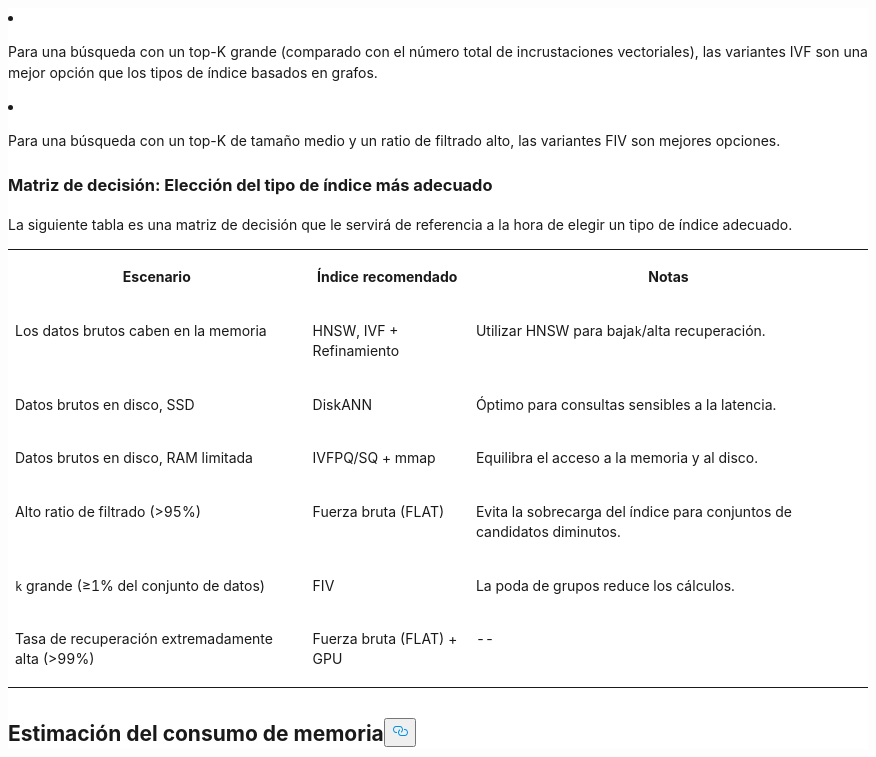 <li><p>Para una búsqueda con un top-K grande (comparado con el número total de incrustaciones vectoriales), las variantes IVF son una mejor opción que los tipos de índice basados en grafos.</p></li>
<li><p>Para una búsqueda con un top-K de tamaño medio y un ratio de filtrado alto, las variantes FIV son mejores opciones.</p></li>
</ul>
<h3 id="Decision-Matrix-Choosing-the-most-appropriate-index-type" class="common-anchor-header">Matriz de decisión: Elección del tipo de índice más adecuado</h3><p>La siguiente tabla es una matriz de decisión que le servirá de referencia a la hora de elegir un tipo de índice adecuado.</p>
<table>
   <tr>
     <th><p>Escenario</p></th>
     <th><p>Índice recomendado</p></th>
     <th><p>Notas</p></th>
   </tr>
   <tr>
     <td><p>Los datos brutos caben en la memoria</p></td>
     <td><p>HNSW, IVF + Refinamiento</p></td>
     <td><p>Utilizar HNSW para baja<code translate="no">k</code>/alta recuperación.</p></td>
   </tr>
   <tr>
     <td><p>Datos brutos en disco, SSD</p></td>
     <td><p>DiskANN</p></td>
     <td><p>Óptimo para consultas sensibles a la latencia.</p></td>
   </tr>
   <tr>
     <td><p>Datos brutos en disco, RAM limitada</p></td>
     <td><p>IVFPQ/SQ + mmap</p></td>
     <td><p>Equilibra el acceso a la memoria y al disco.</p></td>
   </tr>
   <tr>
     <td><p>Alto ratio de filtrado (&gt;95%)</p></td>
     <td><p>Fuerza bruta (FLAT)</p></td>
     <td><p>Evita la sobrecarga del índice para conjuntos de candidatos diminutos.</p></td>
   </tr>
   <tr>
     <td><p><code translate="no">k</code> grande (≥1% del conjunto de datos)</p></td>
     <td><p>FIV</p></td>
     <td><p>La poda de grupos reduce los cálculos.</p></td>
   </tr>
   <tr>
     <td><p>Tasa de recuperación extremadamente alta (&gt;99%)</p></td>
     <td><p>Fuerza bruta (FLAT) + GPU</p></td>
     <td><p>--</p></td>
   </tr>
</table>
<h2 id="Memory-usage-estimation" class="common-anchor-header">Estimación del consumo de memoria<button data-href="#Memory-usage-estimation" class="anchor-icon" translate="no">
      <svg translate="no"
        aria-hidden="true"
        focusable="false"
        height="20"
        version="1.1"
        viewBox="0 0 16 16"
        width="16"
      >
        <path
          fill="#0092E4"
          fill-rule="evenodd"
          d="M4 9h1v1H4c-1.5 0-3-1.69-3-3.5S2.55 3 4 3h4c1.45 0 3 1.69 3 3.5 0 1.41-.91 2.72-2 3.25V8.59c.58-.45 1-1.27 1-2.09C10 5.22 8.98 4 8 4H4c-.98 0-2 1.22-2 2.5S3 9 4 9zm9-3h-1v1h1c1 0 2 1.22 2 2.5S13.98 12 13 12H9c-.98 0-2-1.22-2-2.5 0-.83.42-1.64 1-2.09V6.25c-1.09.53-2 1.84-2 3.25C6 11.31 7.55 13 9 13h4c1.45 0 3-1.69 3-3.5S14.5 6 13 6z"
        ></path>
      </svg>